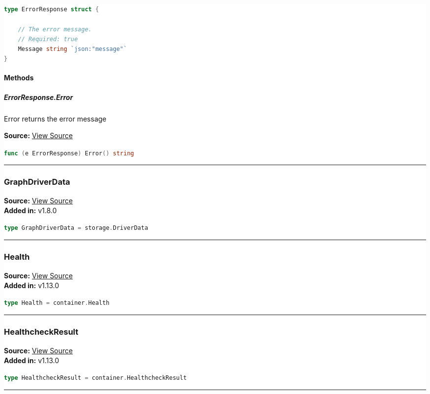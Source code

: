 ```go
type ErrorResponse struct {

	// The error message.
	// Required: true
	Message string `json:"message"`
}
```

#### Methods

##### ErrorResponse.Error

Error returns the error message

**Source:** [View Source](https://github.com/docker/docker/blob/v28.3.0/api/types/error_response_ext.go#L4)  

```go
func (e ErrorResponse) Error() string
```

---

### GraphDriverData

**Source:** [View Source](https://github.com/docker/docker/blob/v28.3.0/api/types/types_deprecated.go#L98)  
**Added in:** v1.8.0

```go
type GraphDriverData = storage.DriverData
```

---

### Health

**Source:** [View Source](https://github.com/docker/docker/blob/v28.3.0/api/types/types_deprecated.go#L76)  
**Added in:** v1.13.0

```go
type Health = container.Health
```

---

### HealthcheckResult

**Source:** [View Source](https://github.com/docker/docker/blob/v28.3.0/api/types/types_deprecated.go#L81)  
**Added in:** v1.13.0

```go
type HealthcheckResult = container.HealthcheckResult
```

---
